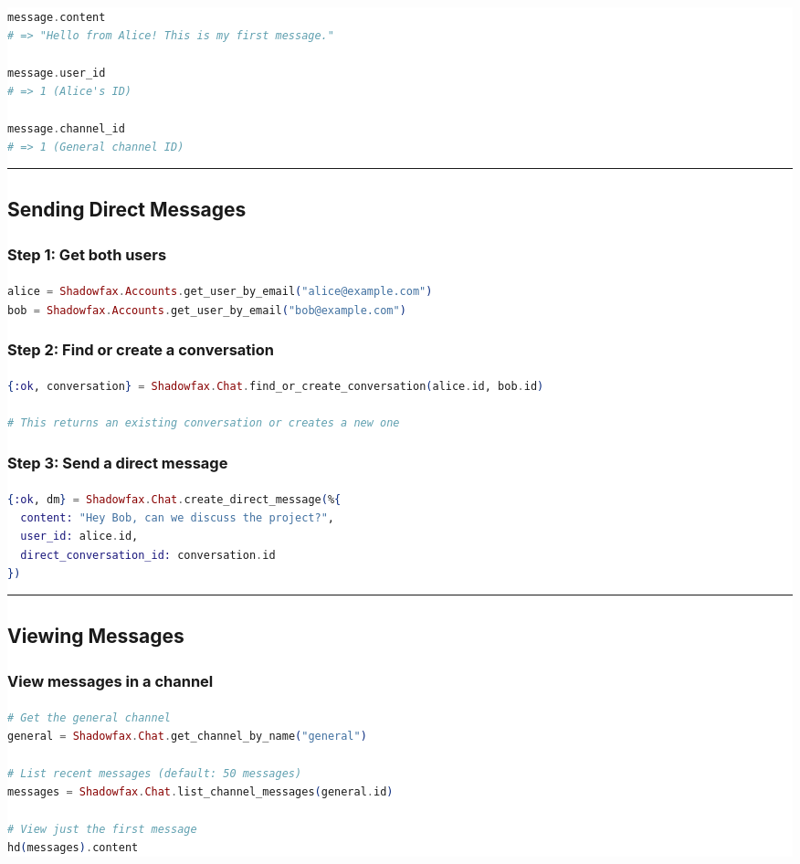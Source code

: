 ```elixir
message.content
# => "Hello from Alice! This is my first message."

message.user_id
# => 1 (Alice's ID)

message.channel_id
# => 1 (General channel ID)
```

---

## Sending Direct Messages

### Step 1: Get both users

```elixir
alice = Shadowfax.Accounts.get_user_by_email("alice@example.com")
bob = Shadowfax.Accounts.get_user_by_email("bob@example.com")
```

### Step 2: Find or create a conversation

```elixir
{:ok, conversation} = Shadowfax.Chat.find_or_create_conversation(alice.id, bob.id)

# This returns an existing conversation or creates a new one
```

### Step 3: Send a direct message

```elixir
{:ok, dm} = Shadowfax.Chat.create_direct_message(%{
  content: "Hey Bob, can we discuss the project?",
  user_id: alice.id,
  direct_conversation_id: conversation.id
})
```

---

## Viewing Messages

### View messages in a channel

```elixir
# Get the general channel
general = Shadowfax.Chat.get_channel_by_name("general")

# List recent messages (default: 50 messages)
messages = Shadowfax.Chat.list_channel_messages(general.id)

# View just the first message
hd(messages).content
```
